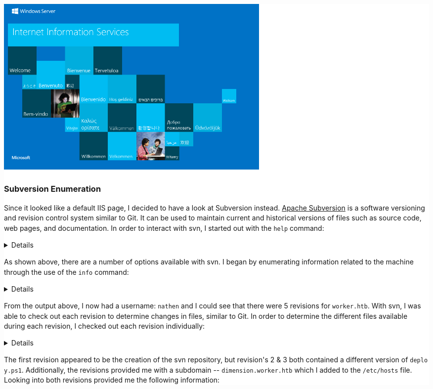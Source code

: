 <img src="/assets/img/ChallengeVMs/Worker/img1.png"  style="width: 60%" />
</p>

### Subversion Enumeration
Since it looked like a default IIS page, I decided to have a look at Subversion instead. [Apache Subversion](https://subversion.apache.org/) is a software versioning and revision control system similar to Git. It can be used to maintain current and historical versions of files such as source code, web pages, and documentation. In order to interact with svn, I started out with the `help` command:

<details></details>

As shown above, there are a number of options available with svn. I began by enumerating information related to the machine through the use of the `info` command:

<details></details>

From the output above, I now had a username: `nathen` and I could see that there were 5 revisions for `worker.htb`. With svn, I was able to check out each revision to determine changes in files, similar to Git. In order to determine the different files available during each revision, I checked out each revision individually:


<details></details>

The first revision appeared to be the creation of the svn repository, but revision's 2 & 3 both contained a different version of `deploy.ps1`. Additionally, the revisions provided me with a subdomain -- `dimension.worker.htb` which I added to the `/etc/hosts` file. Looking into both revisions provided me the following information:
